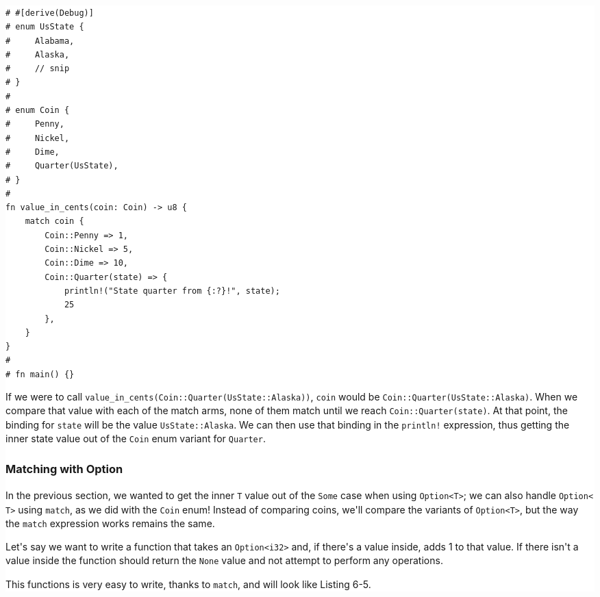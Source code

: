 ```rust, noplayground
# #[derive(Debug)]
# enum UsState {
#     Alabama,
#     Alaska,
#     // snip
# }
# 
# enum Coin {
#     Penny,
#     Nickel,
#     Dime,
#     Quarter(UsState),
# }
# 
fn value_in_cents(coin: Coin) -> u8 {
    match coin {
        Coin::Penny => 1,
        Coin::Nickel => 5,
        Coin::Dime => 10,
        Coin::Quarter(state) => {
            println!("State quarter from {:?}!", state);
            25
        },
    }
}
# 
# fn main() {}
```

If we were to call `value_in_cents(Coin::Quarter(UsState::Alaska))`, `coin` would be `Coin::Quarter(UsState::Alaska)`.
When we compare that value with each of the match arms, none of them match until we reach `Coin::Quarter(state)`. At
that point, the binding for `state` will be the value `UsState::Alaska`. We can then use that binding in the `println!`
expression, thus getting the inner state value out of the `Coin` enum variant for `Quarter`.

### Matching with Option<T>

In the previous section, we wanted to get the inner `T` value out of the `Some` case when using `Option<T>`; we can also
handle `Option<T>` using `match`, as we did with the `Coin` enum! Instead of comparing coins, we'll compare the variants
of `Option<T>`, but the way the `match` expression works remains the same.

Let's say we want to write a function that takes an `Option<i32>` and, if there's a value inside, adds 1 to that value.
If there isn't a value inside the function should return the `None` value and not attempt to perform any operations.

This functions is very easy to write, thanks to `match`, and will look like Listing 6-5.
